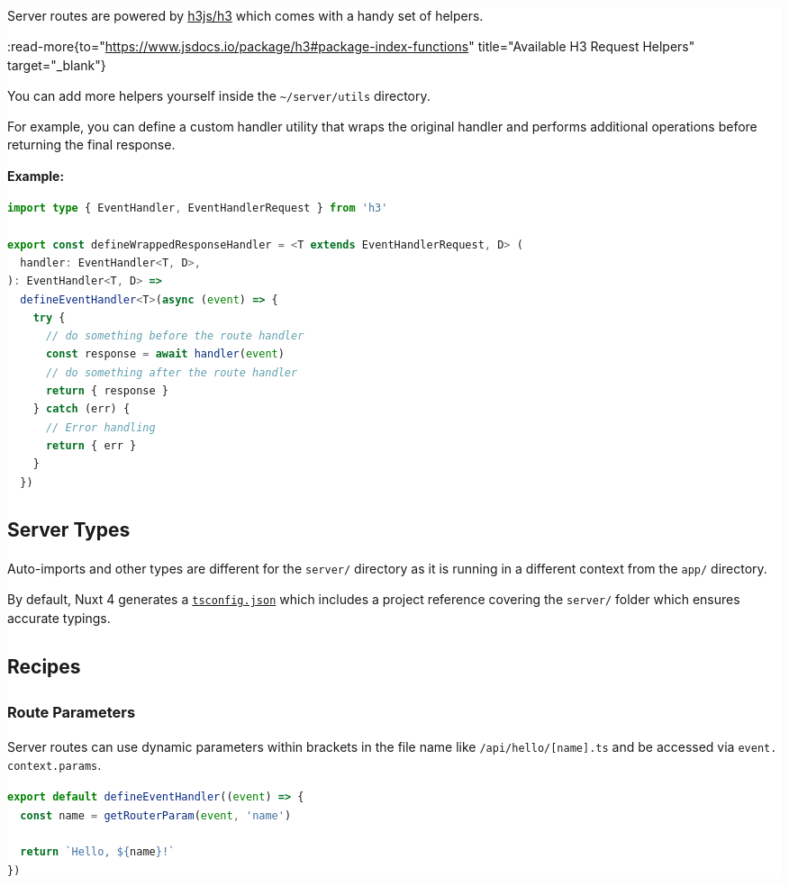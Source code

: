 Server routes are powered by [h3js/h3](https://github.com/h3js/h3) which comes with a handy set of helpers.

:read-more{to="https://www.jsdocs.io/package/h3#package-index-functions" title="Available H3 Request Helpers" target="_blank"}

You can add more helpers yourself inside the `~/server/utils` directory.

For example, you can define a custom handler utility that wraps the original handler and performs additional operations before returning the final response.

**Example:**

```ts [server/utils/handler.ts]
import type { EventHandler, EventHandlerRequest } from 'h3'

export const defineWrappedResponseHandler = <T extends EventHandlerRequest, D> (
  handler: EventHandler<T, D>,
): EventHandler<T, D> =>
  defineEventHandler<T>(async (event) => {
    try {
      // do something before the route handler
      const response = await handler(event)
      // do something after the route handler
      return { response }
    } catch (err) {
      // Error handling
      return { err }
    }
  })
```

## Server Types

Auto-imports and other types are different for the `server/` directory as it is running in a different context from the `app/` directory.

By default, Nuxt 4 generates a [`tsconfig.json`](/docs/4.x/guide/directory-structure/tsconfig) which includes a project reference covering the `server/` folder which ensures accurate typings.

## Recipes

### Route Parameters

Server routes can use dynamic parameters within brackets in the file name like `/api/hello/[name].ts` and be accessed via `event.context.params`.

```ts [server/api/hello/[name\\].ts]
export default defineEventHandler((event) => {
  const name = getRouterParam(event, 'name')

  return `Hello, ${name}!`
})
```
